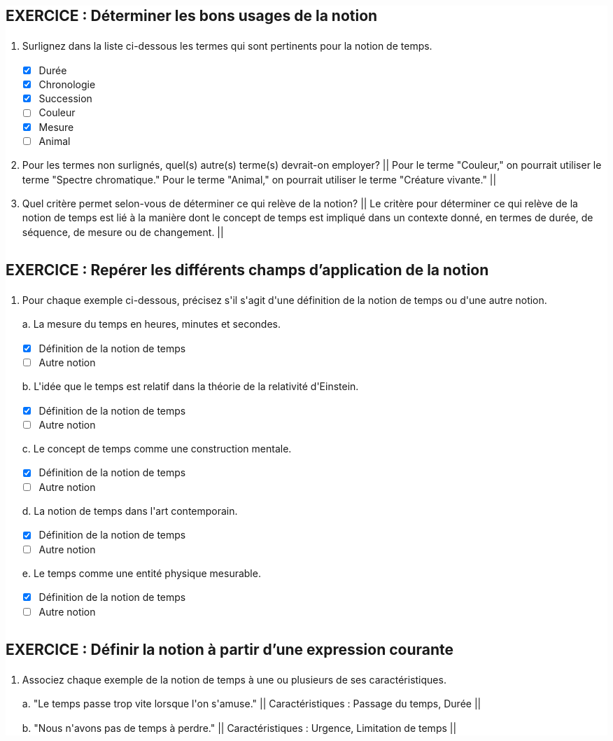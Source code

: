 ## EXERCICE : Déterminer les bons usages de la notion

1. Surlignez dans la liste ci-dessous les termes qui sont pertinents pour la notion de temps.
   - [X] Durée
   - [X] Chronologie
   - [X] Succession
   - [ ] Couleur
   - [X] Mesure
   - [ ] Animal

2. Pour les termes non surlignés, quel(s) autre(s) terme(s) devrait-on employer?
   || Pour le terme "Couleur," on pourrait utiliser le terme "Spectre chromatique." Pour le terme "Animal," on pourrait utiliser le terme "Créature vivante." ||

3. Quel critère permet selon-vous de déterminer ce qui relève de la notion?
   || Le critère pour déterminer ce qui relève de la notion de temps est lié à la manière dont le concept de temps est impliqué dans un contexte donné, en termes de durée, de séquence, de mesure ou de changement. ||

## EXERCICE : Repérer les différents champs d’application de la notion

1. Pour chaque exemple ci-dessous, précisez s'il s'agit d'une définition de la notion de temps ou d'une autre notion.

   a. La mesure du temps en heures, minutes et secondes.
      - [X] Définition de la notion de temps
      - [ ] Autre notion

   b. L'idée que le temps est relatif dans la théorie de la relativité d'Einstein.
      - [X] Définition de la notion de temps
      - [ ] Autre notion

   c. Le concept de temps comme une construction mentale.
      - [X] Définition de la notion de temps
      - [ ] Autre notion

   d. La notion de temps dans l'art contemporain.
      - [X] Définition de la notion de temps
      - [ ] Autre notion

   e. Le temps comme une entité physique mesurable.
      - [X] Définition de la notion de temps
      - [ ] Autre notion

## EXERCICE : Définir la notion à partir d’une expression courante

1. Associez chaque exemple de la notion de temps à une ou plusieurs de ses caractéristiques.

   a. "Le temps passe trop vite lorsque l'on s'amuse."
      || Caractéristiques : Passage du temps, Durée ||

   b. "Nous n'avons pas de temps à perdre."
      || Caractéristiques : Urgence, Limitation de temps ||
